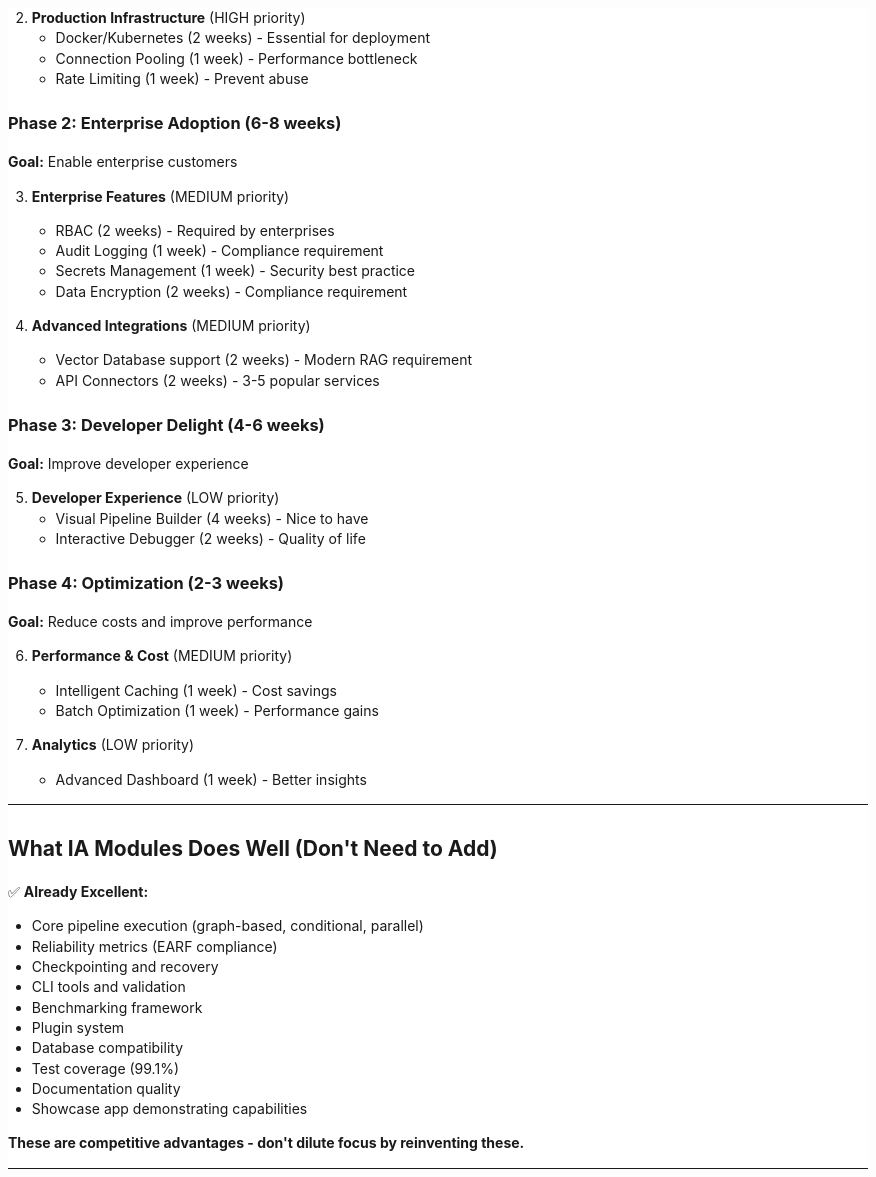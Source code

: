 2. **Production Infrastructure** (HIGH priority)
   - Docker/Kubernetes (2 weeks) - Essential for deployment
   - Connection Pooling (1 week) - Performance bottleneck
   - Rate Limiting (1 week) - Prevent abuse

### Phase 2: Enterprise Adoption (6-8 weeks)
**Goal:** Enable enterprise customers

3. **Enterprise Features** (MEDIUM priority)
   - RBAC (2 weeks) - Required by enterprises
   - Audit Logging (1 week) - Compliance requirement
   - Secrets Management (1 week) - Security best practice
   - Data Encryption (2 weeks) - Compliance requirement

4. **Advanced Integrations** (MEDIUM priority)
   - Vector Database support (2 weeks) - Modern RAG requirement
   - API Connectors (2 weeks) - 3-5 popular services

### Phase 3: Developer Delight (4-6 weeks)
**Goal:** Improve developer experience

5. **Developer Experience** (LOW priority)
   - Visual Pipeline Builder (4 weeks) - Nice to have
   - Interactive Debugger (2 weeks) - Quality of life

### Phase 4: Optimization (2-3 weeks)
**Goal:** Reduce costs and improve performance

6. **Performance & Cost** (MEDIUM priority)
   - Intelligent Caching (1 week) - Cost savings
   - Batch Optimization (1 week) - Performance gains

7. **Analytics** (LOW priority)
   - Advanced Dashboard (1 week) - Better insights

---

## What IA Modules Does Well (Don't Need to Add)

✅ **Already Excellent:**
- Core pipeline execution (graph-based, conditional, parallel)
- Reliability metrics (EARF compliance)
- Checkpointing and recovery
- CLI tools and validation
- Benchmarking framework
- Plugin system
- Database compatibility
- Test coverage (99.1%)
- Documentation quality
- Showcase app demonstrating capabilities

**These are competitive advantages - don't dilute focus by reinventing these.**

---
